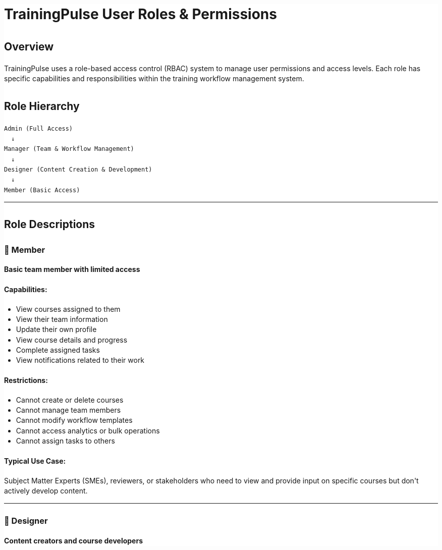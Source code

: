 # TrainingPulse User Roles & Permissions

## Overview
TrainingPulse uses a role-based access control (RBAC) system to manage user permissions and access levels. Each role has specific capabilities and responsibilities within the training workflow management system.

## Role Hierarchy

```
Admin (Full Access)
  ↓
Manager (Team & Workflow Management)
  ↓
Designer (Content Creation & Development)
  ↓
Member (Basic Access)
```

---

## Role Descriptions

### 👤 Member
**Basic team member with limited access**

#### Capabilities:
- View courses assigned to them
- View their team information
- Update their own profile
- View course details and progress
- Complete assigned tasks
- View notifications related to their work

#### Restrictions:
- Cannot create or delete courses
- Cannot manage team members
- Cannot modify workflow templates
- Cannot access analytics or bulk operations
- Cannot assign tasks to others

#### Typical Use Case:
Subject Matter Experts (SMEs), reviewers, or stakeholders who need to view and provide input on specific courses but don't actively develop content.

---

### 🎨 Designer
**Content creators and course developers**
